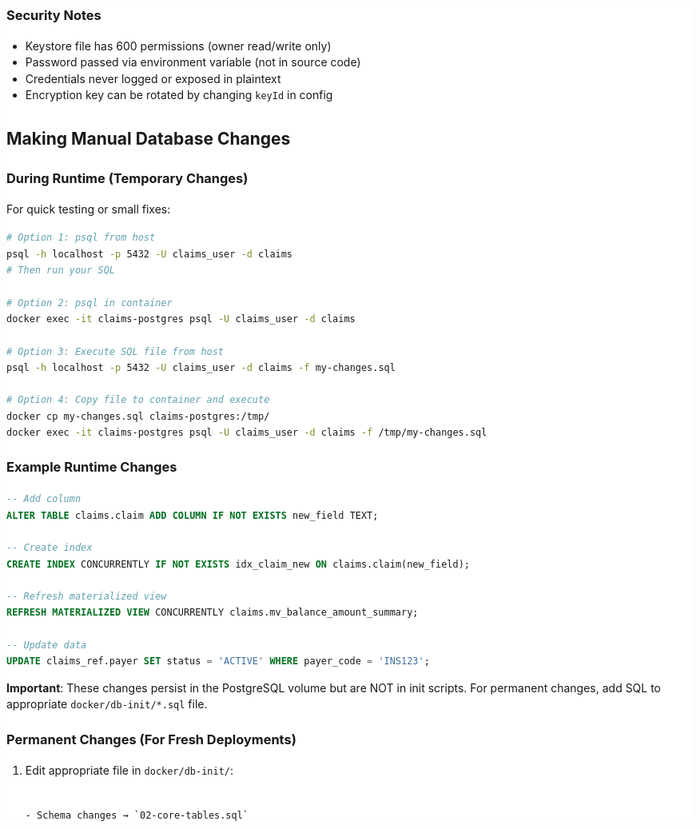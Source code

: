 ### Security Notes

- Keystore file has 600 permissions (owner read/write only)
- Password passed via environment variable (not in source code)
- Credentials never logged or exposed in plaintext
- Encryption key can be rotated by changing `keyId` in config

## Making Manual Database Changes

### During Runtime (Temporary Changes)

For quick testing or small fixes:

```bash
# Option 1: psql from host
psql -h localhost -p 5432 -U claims_user -d claims
# Then run your SQL

# Option 2: psql in container
docker exec -it claims-postgres psql -U claims_user -d claims

# Option 3: Execute SQL file from host
psql -h localhost -p 5432 -U claims_user -d claims -f my-changes.sql

# Option 4: Copy file to container and execute
docker cp my-changes.sql claims-postgres:/tmp/
docker exec -it claims-postgres psql -U claims_user -d claims -f /tmp/my-changes.sql
```

### Example Runtime Changes

```sql
-- Add column
ALTER TABLE claims.claim ADD COLUMN IF NOT EXISTS new_field TEXT;

-- Create index
CREATE INDEX CONCURRENTLY IF NOT EXISTS idx_claim_new ON claims.claim(new_field);

-- Refresh materialized view
REFRESH MATERIALIZED VIEW CONCURRENTLY claims.mv_balance_amount_summary;

-- Update data
UPDATE claims_ref.payer SET status = 'ACTIVE' WHERE payer_code = 'INS123';
```

**Important**: These changes persist in the PostgreSQL volume but are NOT in init scripts. For permanent changes, add SQL to appropriate `docker/db-init/*.sql` file.

### Permanent Changes (For Fresh Deployments)

1. Edit appropriate file in `docker/db-init/`:

                                                                                                                                                                                                                                                                                                                                                                                                                                                                                                                                                                                                                                                                                                                                                                                                                                                                                                                                                                                                                                                                                                                                                                                                                                                                                                                                                                                                                                                                                                                                                                                                                                                                                                                                                                                                                                                                                                                                                                                                                                                                                                                                                                                                                                                                                                                                                                                                                                                                                                                                                                                                                                                                                                                                                                                                                                                                                                                                                                                                                                                                                                                                                                                                - Schema changes → `02-core-tables.sql`